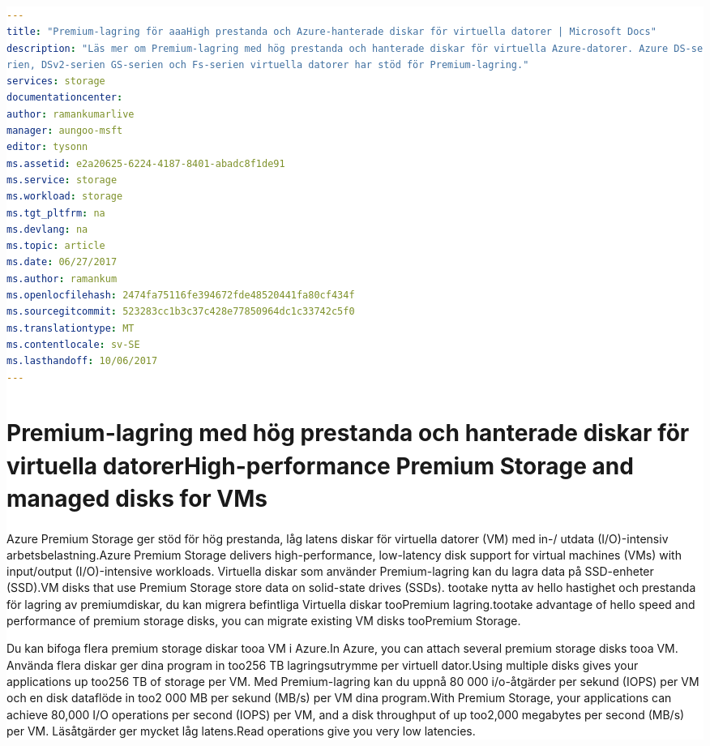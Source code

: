 ```yaml
---
title: "Premium-lagring för aaaHigh prestanda och Azure-hanterade diskar för virtuella datorer | Microsoft Docs"
description: "Läs mer om Premium-lagring med hög prestanda och hanterade diskar för virtuella Azure-datorer. Azure DS-serien, DSv2-serien GS-serien och Fs-serien virtuella datorer har stöd för Premium-lagring."
services: storage
documentationcenter: 
author: ramankumarlive
manager: aungoo-msft
editor: tysonn
ms.assetid: e2a20625-6224-4187-8401-abadc8f1de91
ms.service: storage
ms.workload: storage
ms.tgt_pltfrm: na
ms.devlang: na
ms.topic: article
ms.date: 06/27/2017
ms.author: ramankum
ms.openlocfilehash: 2474fa75116fe394672fde48520441fa80cf434f
ms.sourcegitcommit: 523283cc1b3c37c428e77850964dc1c33742c5f0
ms.translationtype: MT
ms.contentlocale: sv-SE
ms.lasthandoff: 10/06/2017
---
```

# <a name="high-performance-premium-storage-and-managed-disks-for-vms"></a><span data-ttu-id="c40d2-104">Premium-lagring med hög prestanda och hanterade diskar för virtuella datorer</span><span class="sxs-lookup"><span data-stu-id="c40d2-104">High-performance Premium Storage and managed disks for VMs</span></span>
<span data-ttu-id="c40d2-105">Azure Premium Storage ger stöd för hög prestanda, låg latens diskar för virtuella datorer (VM) med in-/ utdata (I/O)-intensiv arbetsbelastning.</span><span class="sxs-lookup"><span data-stu-id="c40d2-105">Azure Premium Storage delivers high-performance, low-latency disk support for virtual machines (VMs) with input/output (I/O)-intensive workloads.</span></span> <span data-ttu-id="c40d2-106">Virtuella diskar som använder Premium-lagring kan du lagra data på SSD-enheter (SSD).</span><span class="sxs-lookup"><span data-stu-id="c40d2-106">VM disks that use Premium Storage store data on solid-state drives (SSDs).</span></span> <span data-ttu-id="c40d2-107">tootake nytta av hello hastighet och prestanda för lagring av premiumdiskar, du kan migrera befintliga Virtuella diskar tooPremium lagring.</span><span class="sxs-lookup"><span data-stu-id="c40d2-107">tootake advantage of hello speed and performance of premium storage disks, you can migrate existing VM disks tooPremium Storage.</span></span>

<span data-ttu-id="c40d2-108">Du kan bifoga flera premium storage diskar tooa VM i Azure.</span><span class="sxs-lookup"><span data-stu-id="c40d2-108">In Azure, you can attach several premium storage disks tooa VM.</span></span> <span data-ttu-id="c40d2-109">Använda flera diskar ger dina program in too256 TB lagringsutrymme per virtuell dator.</span><span class="sxs-lookup"><span data-stu-id="c40d2-109">Using multiple disks gives your applications up too256 TB of storage per VM.</span></span> <span data-ttu-id="c40d2-110">Med Premium-lagring kan du uppnå 80 000 i/o-åtgärder per sekund (IOPS) per VM och en disk dataflöde in too2 000 MB per sekund (MB/s) per VM dina program.</span><span class="sxs-lookup"><span data-stu-id="c40d2-110">With Premium Storage, your applications can achieve 80,000 I/O operations per second (IOPS) per VM, and a disk throughput of up too2,000 megabytes per second (MB/s) per VM.</span></span> <span data-ttu-id="c40d2-111">Läsåtgärder ger mycket låg latens.</span><span class="sxs-lookup"><span data-stu-id="c40d2-111">Read operations give you very low latencies.</span></span>
